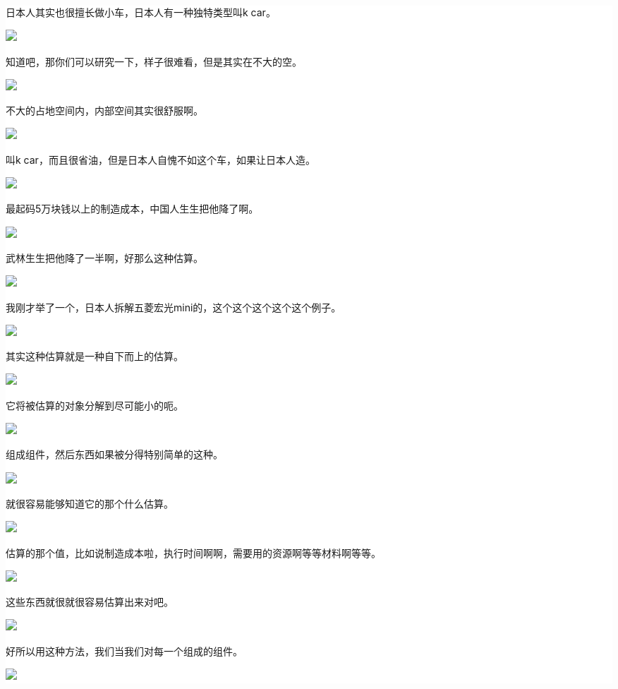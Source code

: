 日本人其实也很擅长做小车，日本人有一种独特类型叫k car。

![](img/bca544e862c286ab7b78b246d322c703_624.png)

知道吧，那你们可以研究一下，样子很难看，但是其实在不大的空。

![](img/bca544e862c286ab7b78b246d322c703_626.png)

不大的占地空间内，内部空间其实很舒服啊。

![](img/bca544e862c286ab7b78b246d322c703_628.png)

叫k car，而且很省油，但是日本人自愧不如这个车，如果让日本人造。

![](img/bca544e862c286ab7b78b246d322c703_630.png)

最起码5万块钱以上的制造成本，中国人生生把他降了啊。

![](img/bca544e862c286ab7b78b246d322c703_632.png)

武林生生把他降了一半啊，好那么这种估算。

![](img/bca544e862c286ab7b78b246d322c703_634.png)

我刚才举了一个，日本人拆解五菱宏光mini的，这个这个这个这个这个例子。

![](img/bca544e862c286ab7b78b246d322c703_636.png)

其实这种估算就是一种自下而上的估算。

![](img/bca544e862c286ab7b78b246d322c703_638.png)

它将被估算的对象分解到尽可能小的呃。

![](img/bca544e862c286ab7b78b246d322c703_640.png)

组成组件，然后东西如果被分得特别简单的这种。

![](img/bca544e862c286ab7b78b246d322c703_642.png)

就很容易能够知道它的那个什么估算。

![](img/bca544e862c286ab7b78b246d322c703_644.png)

估算的那个值，比如说制造成本啦，执行时间啊啊，需要用的资源啊等等材料啊等等。

![](img/bca544e862c286ab7b78b246d322c703_646.png)

这些东西就很就很容易估算出来对吧。

![](img/bca544e862c286ab7b78b246d322c703_648.png)

好所以用这种方法，我们当我们对每一个组成的组件。

![](img/bca544e862c286ab7b78b246d322c703_650.png)
